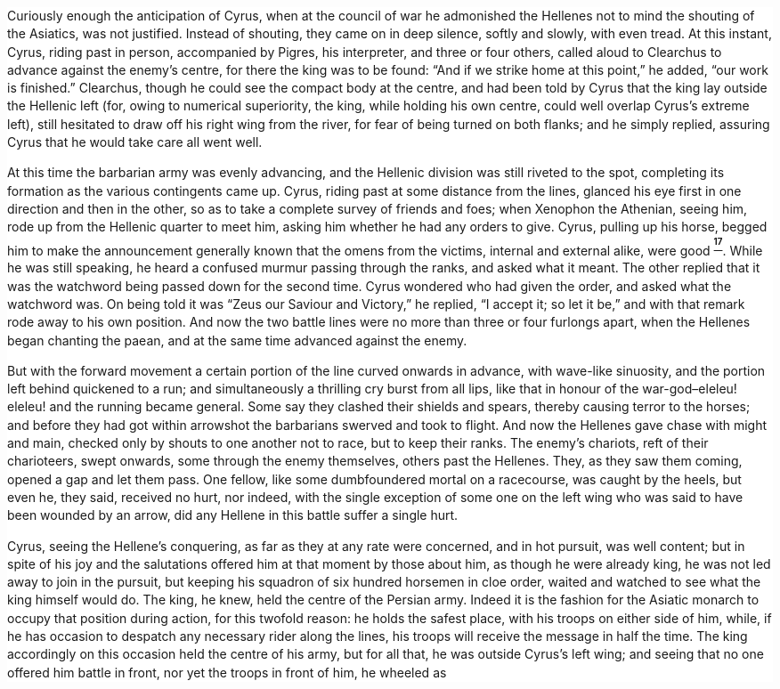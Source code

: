 Curiously enough the anticipation of Cyrus, when at the council of war
he admonished the Hellenes not to mind the shouting of the Asiatics, was
not justified. Instead of shouting, they came on in deep silence, softly
and slowly, with even tread. At this instant, Cyrus, riding past in
person, accompanied by Pigres, his interpreter, and three or four
others, called aloud to Clearchus to advance against the enemy’s centre,
for there the king was to be found: “And if we strike home at this
point,” he added, “our work is finished.” Clearchus, though he could see
the compact body at the centre, and had been told by Cyrus that the king
lay outside the Hellenic left (for, owing to numerical superiority, the
king, while holding his own centre, could well overlap Cyrus’s extreme
left), still hesitated to draw off his right wing from the river, for
fear of being turned on both flanks; and he simply replied, assuring
Cyrus that he would take care all went well.

At this time the barbarian army was evenly advancing, and the Hellenic
division was still riveted to the spot, completing its formation as the
various contingents came up. Cyrus, riding past at some distance from
the lines, glanced his eye first in one direction and then in the other,
so as to take a complete survey of friends and foes; when Xenophon the
Athenian, seeing him, rode up from the Hellenic quarter to meet him,
asking him whether he had any orders to give. Cyrus, pulling up his
horse, begged him to make the announcement generally known that the
omens from the victims, internal and external alike, were good
<sup>**[<sup>17</sup>](#sdfootnote17sym)**</sup>. While he was still
speaking, he heard a confused murmur passing through the ranks, and
asked what it meant. The other replied that it was the watchword being
passed down for the second time. Cyrus wondered who had given the order,
and asked what the watchword was. On being told it was “Zeus our Saviour
and Victory,” he replied, “I accept it; so let it be,” and with that
remark rode away to his own position. And now the two battle lines were
no more than three or four furlongs apart, when the Hellenes began
chanting the paean, and at the same time advanced against the enemy.

But with the forward movement a certain portion of the line curved
onwards in advance, with wave-like sinuosity, and the portion left
behind quickened to a run; and simultaneously a thrilling cry burst from
all lips, like that in honour of the war-god–eleleu! eleleu! and the
running became general. Some say they clashed their shields and spears,
thereby causing terror to the horses; and before they had got within
arrowshot the barbarians swerved and took to flight. And now the
Hellenes gave chase with might and main, checked only by shouts to one
another not to race, but to keep their ranks. The enemy’s chariots, reft
of their charioteers, swept onwards, some through the enemy themselves,
others past the Hellenes. They, as they saw them coming, opened a gap
and let them pass. One fellow, like some dumbfoundered mortal on a
racecourse, was caught by the heels, but even he, they said, received no
hurt, nor indeed, with the single exception of some one on the left wing
who was said to have been wounded by an arrow, did any Hellene in this
battle suffer a single hurt.

Cyrus, seeing the Hellene’s conquering, as far as they at any rate were
concerned, and in hot pursuit, was well content; but in spite of his joy
and the salutations offered him at that moment by those about him, as
though he were already king, he was not led away to join in the pursuit,
but keeping his squadron of six hundred horsemen in cloe order, waited
and watched to see what the king himself would do. The king, he knew,
held the centre of the Persian army. Indeed it is the fashion for the
Asiatic monarch to occupy that position during action, for this twofold
reason: he holds the safest place, with his troops on either side of
him, while, if he has occasion to despatch any necessary rider along the
lines, his troops will receive the message in half the time. The king
accordingly on this occasion held the centre of his army, but for all
that, he was outside Cyrus’s left wing; and seeing that no one offered
him battle in front, nor yet the troops in front of him, he wheeled as